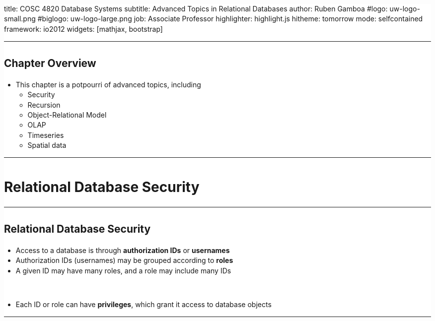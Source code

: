 title:        COSC 4820 Database Systems
subtitle:     Advanced Topics in Relational Databases
author:       Ruben Gamboa
#logo:         uw-logo-small.png
#biglogo:      uw-logo-large.png
job:          Associate Professor
highlighter:  highlight.js
hitheme:      tomorrow
mode:         selfcontained
framework:    io2012
widgets:      [mathjax, bootstrap]

---

<style>
.title-slide {
     background-color: #EDE0CF; /* CBE7A5; #EDE0CF; ; #CA9F9D*/
     background-image: url(assets/img/uw-logo-large.png);
     background-repeat: no-repeat;
     background-position: center top;
   }
</style>

## Chapter Overview

* This chapter is a potpourri of advanced topics, including
  * Security
  * Recursion
  * Object-Relational Model
  * OLAP
  * Timeseries
  * Spatial data

---

# Relational Database Security

---

## Relational Database Security

* Access to a database is through **authorization IDs** or **usernames**
* Authorization IDs (usernames) may be grouped according to **roles**
* A given ID may have many roles, and a role may include many IDs

<br>

* Each ID or role can have **privileges**, which grant it access to 
  database objects

---
